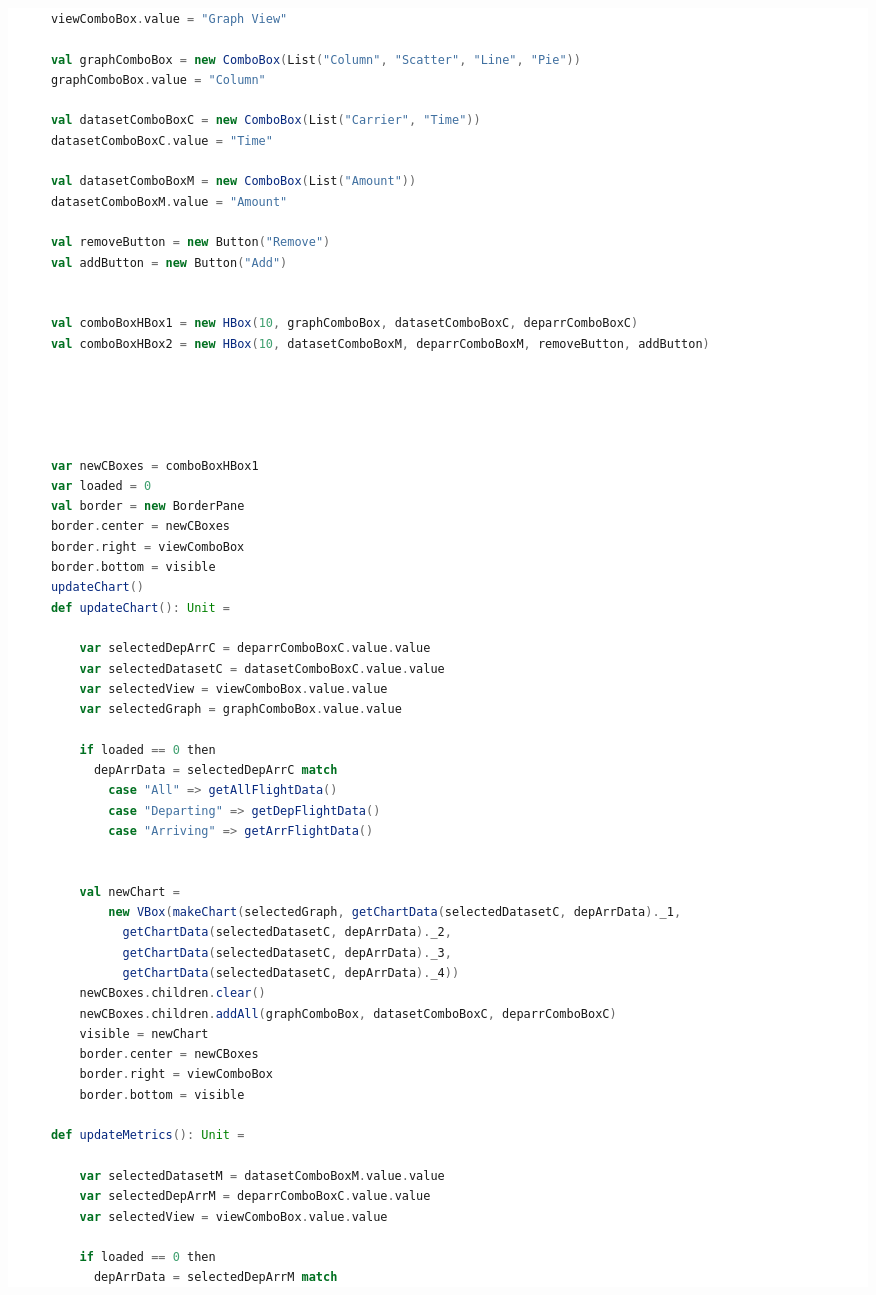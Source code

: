 ```scala
      viewComboBox.value = "Graph View"

      val graphComboBox = new ComboBox(List("Column", "Scatter", "Line", "Pie"))
      graphComboBox.value = "Column"

      val datasetComboBoxC = new ComboBox(List("Carrier", "Time"))
      datasetComboBoxC.value = "Time"
      
      val datasetComboBoxM = new ComboBox(List("Amount"))
      datasetComboBoxM.value = "Amount"

      val removeButton = new Button("Remove")
      val addButton = new Button("Add")
    

      val comboBoxHBox1 = new HBox(10, graphComboBox, datasetComboBoxC, deparrComboBoxC)  
      val comboBoxHBox2 = new HBox(10, datasetComboBoxM, deparrComboBoxM, removeButton, addButton)
           
      
      
   

      var newCBoxes = comboBoxHBox1
      var loaded = 0
      val border = new BorderPane
      border.center = newCBoxes
      border.right = viewComboBox
      border.bottom = visible
      updateChart()
      def updateChart(): Unit = 
          
          var selectedDepArrC = deparrComboBoxC.value.value
          var selectedDatasetC = datasetComboBoxC.value.value
          var selectedView = viewComboBox.value.value
          var selectedGraph = graphComboBox.value.value
          
          if loaded == 0 then
            depArrData = selectedDepArrC match 
              case "All" => getAllFlightData()
              case "Departing" => getDepFlightData()
              case "Arriving" => getArrFlightData()

    
          val newChart = 
              new VBox(makeChart(selectedGraph, getChartData(selectedDatasetC, depArrData)._1, 
                getChartData(selectedDatasetC, depArrData)._2,
                getChartData(selectedDatasetC, depArrData)._3,
                getChartData(selectedDatasetC, depArrData)._4))
          newCBoxes.children.clear()
          newCBoxes.children.addAll(graphComboBox, datasetComboBoxC, deparrComboBoxC)
          visible = newChart
          border.center = newCBoxes
          border.right = viewComboBox
          border.bottom = visible

      def updateMetrics(): Unit =
            
          var selectedDatasetM = datasetComboBoxM.value.value
          var selectedDepArrM = deparrComboBoxC.value.value
          var selectedView = viewComboBox.value.value

          if loaded == 0 then
            depArrData = selectedDepArrM match
```